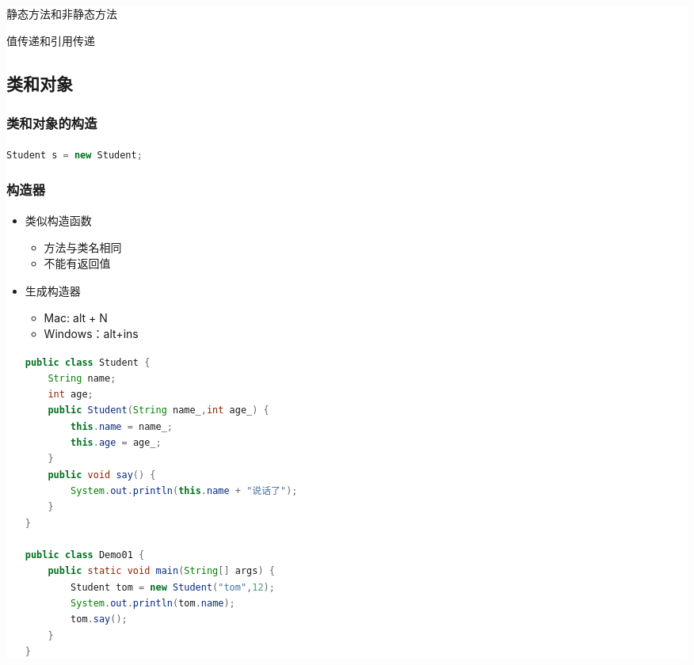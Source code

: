 静态方法和非静态方法

值传递和引用传递



## 类和对象

### 类和对象的构造

```java
Student s = new Student;
```



### 构造器

- 类似构造函数

  - 方法与类名相同
  - 不能有返回值

- 生成构造器

  - Mac: alt + N
  - Windows：alt+ins

  ```java
  public class Student {
      String name;
      int age;
      public Student(String name_,int age_) {
          this.name = name_;
          this.age = age_;
      }
      public void say() {
          System.out.println(this.name + "说话了");
      }
  }
  
  public class Demo01 {
      public static void main(String[] args) {
          Student tom = new Student("tom",12);
          System.out.println(tom.name);
          tom.say();
      }
  }
  ```
